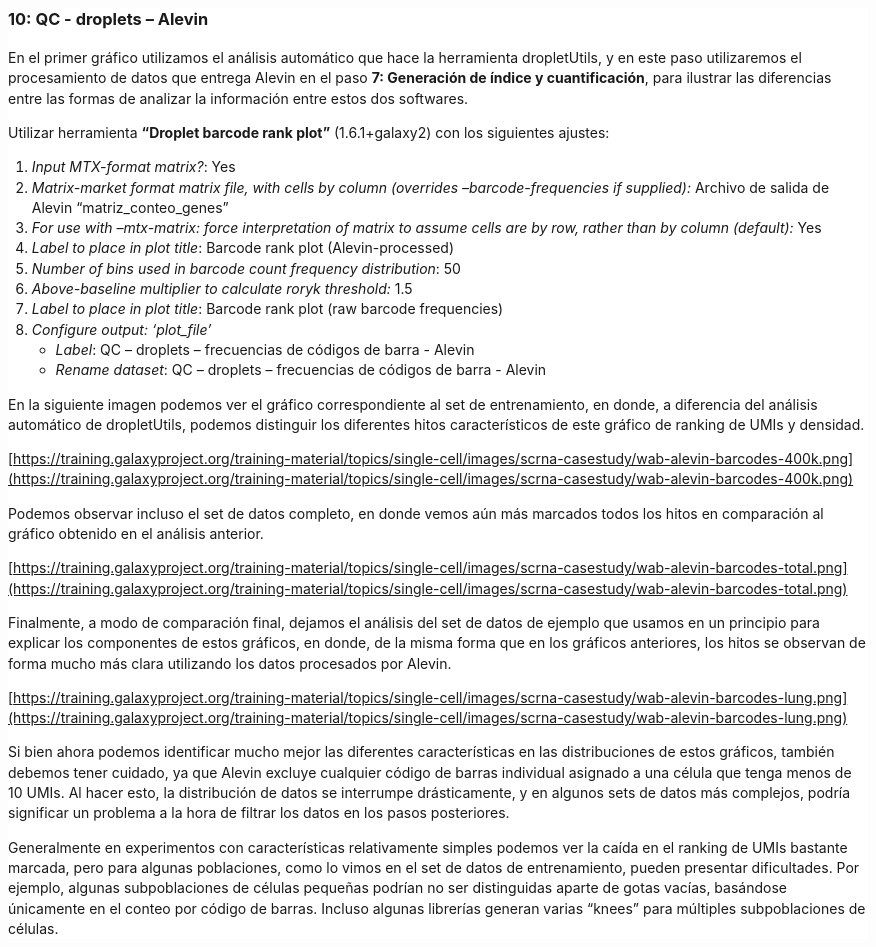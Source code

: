 
### 10: QC  - droplets – Alevin

En el primer gráfico utilizamos el análisis automático que hace la herramienta dropletUtils, y en este paso utilizaremos el procesamiento de datos que entrega Alevin en el paso **7: Generación de índice y cuantificación**, para ilustrar las diferencias entre las formas de analizar la información entre estos dos softwares.

Utilizar herramienta **“Droplet barcode rank plot”** (1.6.1+galaxy2) con los siguientes ajustes:

1. _Input MTX-format matrix?_: Yes
2. _Matrix-market format matrix file, with cells by column (overrides –barcode-frequencies if supplied):_ Archivo de salida de Alevin “matriz_conteo_genes”
3. _For use with –mtx-matrix: force interpretation of matrix to assume cells are by row, rather than by column (default):_ Yes
4. _Label to place in plot title_: Barcode rank plot (Alevin-processed)
5. _Number of bins used in barcode count frequency distribution_: 50
6. _Above-baseline multiplier to calculate roryk threshold:_ 1.5
7. _Label to place in plot title_: Barcode rank plot (raw barcode frequencies)
8. _Configure output: ‘plot_file’_
    * _Label_: QC – droplets – frecuencias de códigos de barra - Alevin
    * _Rename dataset_: QC – droplets – frecuencias de códigos de barra - Alevin

En la siguiente imagen podemos ver el gráfico correspondiente al set de entrenamiento, en donde, a diferencia del análisis automático de dropletUtils, podemos distinguir los diferentes hitos característicos de este gráfico de ranking de UMIs y densidad. 

[https://training.galaxyproject.org/training-material/topics/single-cell/images/scrna-casestudy/wab-alevin-barcodes-400k.png](https://training.galaxyproject.org/training-material/topics/single-cell/images/scrna-casestudy/wab-alevin-barcodes-400k.png) 

Podemos observar incluso el set de datos completo, en donde vemos aún más marcados todos los hitos en comparación al gráfico obtenido en el análisis anterior. 

[https://training.galaxyproject.org/training-material/topics/single-cell/images/scrna-casestudy/wab-alevin-barcodes-total.png](https://training.galaxyproject.org/training-material/topics/single-cell/images/scrna-casestudy/wab-alevin-barcodes-total.png)

Finalmente, a modo de comparación final, dejamos el análisis del set de datos de ejemplo que usamos en un principio para explicar los componentes de estos gráficos, en donde, de la misma forma que en los gráficos anteriores, los hitos se observan de forma mucho más clara utilizando los datos procesados por Alevin.

[https://training.galaxyproject.org/training-material/topics/single-cell/images/scrna-casestudy/wab-alevin-barcodes-lung.png](https://training.galaxyproject.org/training-material/topics/single-cell/images/scrna-casestudy/wab-alevin-barcodes-lung.png)

Si bien ahora podemos identificar mucho mejor las diferentes características en las distribuciones de estos gráficos, también debemos tener cuidado, ya que Alevin excluye cualquier código de barras individual asignado a una célula que tenga menos de 10 UMIs. Al hacer esto, la distribución de datos se interrumpe drásticamente, y en algunos sets de datos más complejos, podría significar un problema a la hora de filtrar los datos en los pasos posteriores. 

Generalmente en experimentos con características relativamente simples podemos ver la caída en el ranking de UMIs bastante marcada, pero para algunas poblaciones, como lo vimos en el set de datos de entrenamiento, pueden presentar dificultades. Por ejemplo, algunas subpoblaciones de células pequeñas podrían no ser distinguidas aparte de gotas vacías, basándose únicamente en el conteo por código de barras. Incluso algunas librerías generan varias “knees” para múltiples subpoblaciones de células. 
